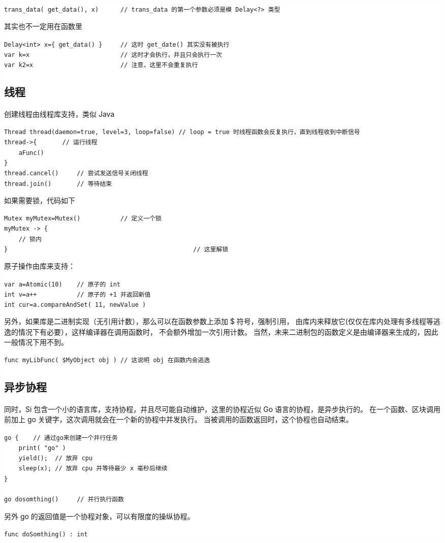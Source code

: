 	trans_data( get_data(), x)		// trans_data 的第一个参数必须是模 Delay<?> 类型

其实也不一定用在函数里

	Delay<int> x={ get_data() }		// 这时 get_date() 其实没有被执行
	var k=x							// 这时才会执行，并且只会执行一次
	var k2=x						// 注意，这里不会重复执行

线程
--------------

创建线程由线程库支持，类似 Java

	Thread thread(daemon=true, level=3, loop=false) // loop = true 时线程函数会反复执行，直到线程收到中断信号
	thread->{       // 运行线程
		aFunc()
	}
	thread.cancel()		// 尝试发送信号关闭线程
	thread.join()	 	// 等待结束

如果需要锁，代码如下

	Mutex myMutex=Mutex()			// 定义一个锁
	myMutex -> {
		// 锁内
	}													// 这里解锁

原子操作由库来支持：

	var a=Atomic(10)	// 原子的 int
	int v=a++           // 原子的 +1 并返回新值
	int cur=a.compareAndSet( 11, newValue )

另外，如果库是二进制实现（无引用计数），那么可以在函数参数上添加 $ 符号，强制引用，
由库内来释放它(仅仅在库内处理有多线程等逃逸的情况下有必要），这样编译器在调用函数时，
不会额外增加一次引用计数。
当然，未来二进制包的函数定义是由编译器来生成的，因此一般情况下用不到。

	func myLibFunc( $MyObject obj ) // 这说明 obj 在函数内会逃逸


异步协程
---------------

同时，Si 包含一个小的语言库，支持协程，并且尽可能自动维护，这里的协程近似 Go 语言的协程，是异步执行的。
在一个函数、区块调用前加上 go 关键字，这次调用就会在一个新的协程中并发执行。
当被调用的函数返回时，这个协程也自动结束。

	go {	// 通过go来创建一个并行任务
		print( "go" )
		yield();  // 放弃 cpu
		sleep(x); // 放弃 cpu 并等待最少 x 毫秒后继续
	}
	
	go dosomthing()		// 并行执行函数

另外 go 的返回值是一个协程对象，可以有限度的操纵协程。

	func doSomthing() : int 
	
